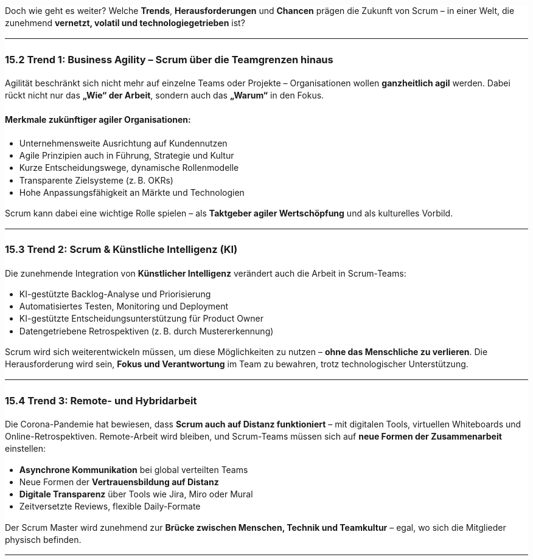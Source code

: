 Doch wie geht es weiter? Welche **Trends**, **Herausforderungen** und **Chancen** prägen die Zukunft von Scrum – in einer Welt, die zunehmend **vernetzt, volatil und technologiegetrieben** ist?

---

### 15.2 Trend 1: Business Agility – Scrum über die Teamgrenzen hinaus

Agilität beschränkt sich nicht mehr auf einzelne Teams oder Projekte – Organisationen wollen **ganzheitlich agil** werden. Dabei rückt nicht nur das **„Wie“ der Arbeit**, sondern auch das **„Warum“** in den Fokus.

#### Merkmale zukünftiger agiler Organisationen:
- Unternehmensweite Ausrichtung auf Kundennutzen  
- Agile Prinzipien auch in Führung, Strategie und Kultur  
- Kurze Entscheidungswege, dynamische Rollenmodelle  
- Transparente Zielsysteme (z. B. OKRs)  
- Hohe Anpassungsfähigkeit an Märkte und Technologien

Scrum kann dabei eine wichtige Rolle spielen – als **Taktgeber agiler Wertschöpfung** und als kulturelles Vorbild.

---

### 15.3 Trend 2: Scrum & Künstliche Intelligenz (KI)

Die zunehmende Integration von **Künstlicher Intelligenz** verändert auch die Arbeit in Scrum-Teams:

- KI-gestützte Backlog-Analyse und Priorisierung  
- Automatisiertes Testen, Monitoring und Deployment  
- KI-gestützte Entscheidungsunterstützung für Product Owner  
- Datengetriebene Retrospektiven (z. B. durch Mustererkennung)

Scrum wird sich weiterentwickeln müssen, um diese Möglichkeiten zu nutzen – **ohne das Menschliche zu verlieren**. Die Herausforderung wird sein, **Fokus und Verantwortung** im Team zu bewahren, trotz technologischer Unterstützung.

---

### 15.4 Trend 3: Remote- und Hybridarbeit

Die Corona-Pandemie hat bewiesen, dass **Scrum auch auf Distanz funktioniert** – mit digitalen Tools, virtuellen Whiteboards und Online-Retrospektiven. Remote-Arbeit wird bleiben, und Scrum-Teams müssen sich auf **neue Formen der Zusammenarbeit** einstellen:

- **Asynchrone Kommunikation** bei global verteilten Teams  
- Neue Formen der **Vertrauensbildung auf Distanz**  
- **Digitale Transparenz** über Tools wie Jira, Miro oder Mural  
- Zeitversetzte Reviews, flexible Daily-Formate

Der Scrum Master wird zunehmend zur **Brücke zwischen Menschen, Technik und Teamkultur** – egal, wo sich die Mitglieder physisch befinden.

---
